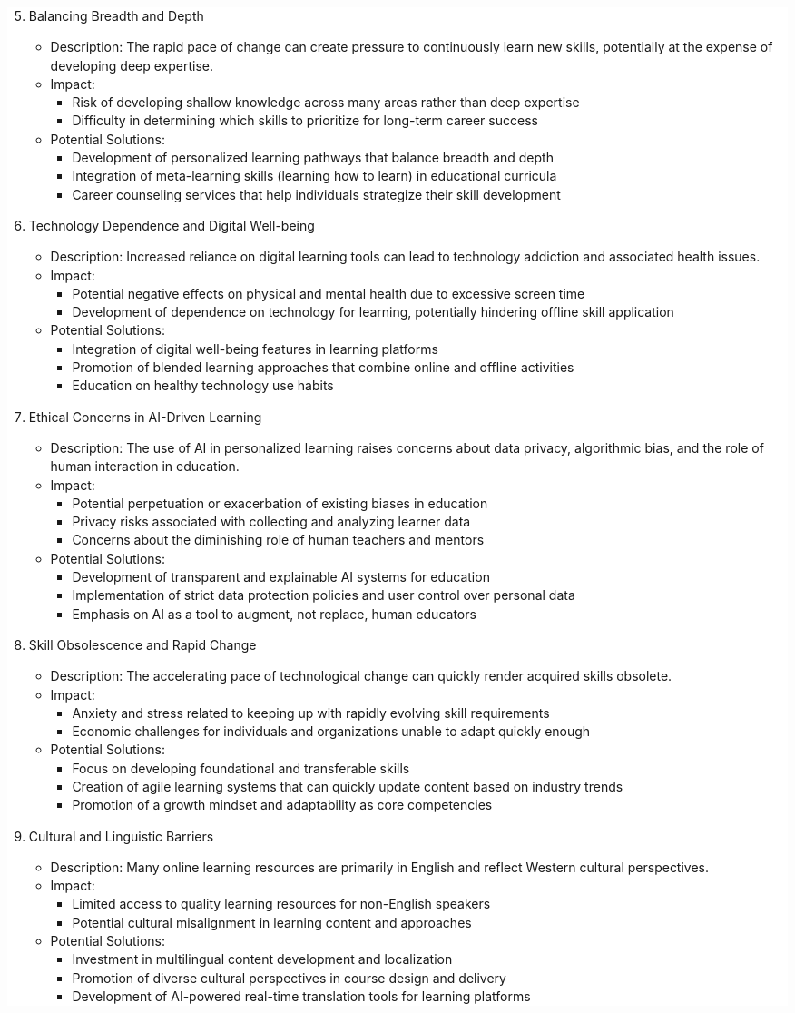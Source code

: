 5. Balancing Breadth and Depth
   - Description: The rapid pace of change can create pressure to continuously learn new skills, potentially at the expense of developing deep expertise.
   - Impact:
     - Risk of developing shallow knowledge across many areas rather than deep expertise
     - Difficulty in determining which skills to prioritize for long-term career success
   - Potential Solutions:
     - Development of personalized learning pathways that balance breadth and depth
     - Integration of meta-learning skills (learning how to learn) in educational curricula
     - Career counseling services that help individuals strategize their skill development

6. Technology Dependence and Digital Well-being
   - Description: Increased reliance on digital learning tools can lead to technology addiction and associated health issues.
   - Impact:
     - Potential negative effects on physical and mental health due to excessive screen time
     - Development of dependence on technology for learning, potentially hindering offline skill application
   - Potential Solutions:
     - Integration of digital well-being features in learning platforms
     - Promotion of blended learning approaches that combine online and offline activities
     - Education on healthy technology use habits

7. Ethical Concerns in AI-Driven Learning
   - Description: The use of AI in personalized learning raises concerns about data privacy, algorithmic bias, and the role of human interaction in education.
   - Impact:
     - Potential perpetuation or exacerbation of existing biases in education
     - Privacy risks associated with collecting and analyzing learner data
     - Concerns about the diminishing role of human teachers and mentors
   - Potential Solutions:
     - Development of transparent and explainable AI systems for education
     - Implementation of strict data protection policies and user control over personal data
     - Emphasis on AI as a tool to augment, not replace, human educators

8. Skill Obsolescence and Rapid Change
   - Description: The accelerating pace of technological change can quickly render acquired skills obsolete.
   - Impact:
     - Anxiety and stress related to keeping up with rapidly evolving skill requirements
     - Economic challenges for individuals and organizations unable to adapt quickly enough
   - Potential Solutions:
     - Focus on developing foundational and transferable skills
     - Creation of agile learning systems that can quickly update content based on industry trends
     - Promotion of a growth mindset and adaptability as core competencies

9. Cultural and Linguistic Barriers
   - Description: Many online learning resources are primarily in English and reflect Western cultural perspectives.
   - Impact:
     - Limited access to quality learning resources for non-English speakers
     - Potential cultural misalignment in learning content and approaches
   - Potential Solutions:
     - Investment in multilingual content development and localization
     - Promotion of diverse cultural perspectives in course design and delivery
     - Development of AI-powered real-time translation tools for learning platforms
